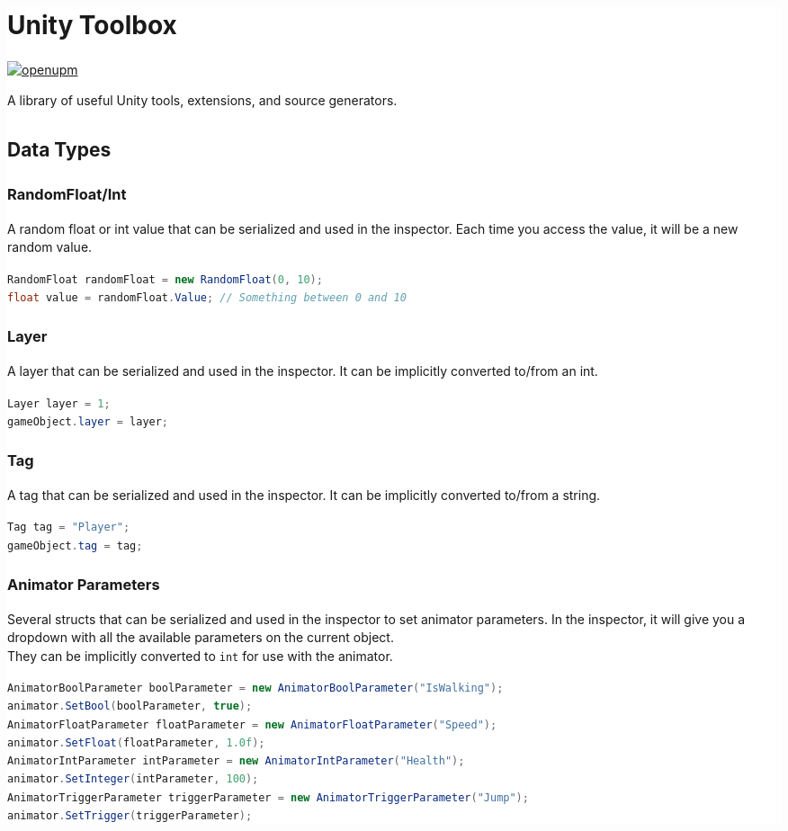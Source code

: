 # Unity Toolbox

[![openupm](https://img.shields.io/npm/v/se.hertzole.unitytoolbox?label=openupm&registry_uri=https://package.openupm.com)](https://openupm.com/packages/se.hertzole.unitytoolbox/)

A library of useful Unity tools, extensions, and source generators.

## Data Types

### RandomFloat/Int

A random float or int value that can be serialized and used in the inspector. Each time you access the value, it will be a new random value.

```cs
RandomFloat randomFloat = new RandomFloat(0, 10);
float value = randomFloat.Value; // Something between 0 and 10
```

### Layer

A layer that can be serialized and used in the inspector. It can be implicitly converted to/from an int.

```cs
Layer layer = 1;
gameObject.layer = layer;
```

### Tag

A tag that can be serialized and used in the inspector. It can be implicitly converted to/from a string.

```cs
Tag tag = "Player";
gameObject.tag = tag;
```

### Animator Parameters

Several structs that can be serialized and used in the inspector to set animator parameters. In the inspector, it will give you a dropdown with all the available parameters on the current object.  
They can be implicitly converted to `int` for use with the animator.

```cs
AnimatorBoolParameter boolParameter = new AnimatorBoolParameter("IsWalking");
animator.SetBool(boolParameter, true);
AnimatorFloatParameter floatParameter = new AnimatorFloatParameter("Speed");
animator.SetFloat(floatParameter, 1.0f);
AnimatorIntParameter intParameter = new AnimatorIntParameter("Health");
animator.SetInteger(intParameter, 100);
AnimatorTriggerParameter triggerParameter = new AnimatorTriggerParameter("Jump");
animator.SetTrigger(triggerParameter);
```
